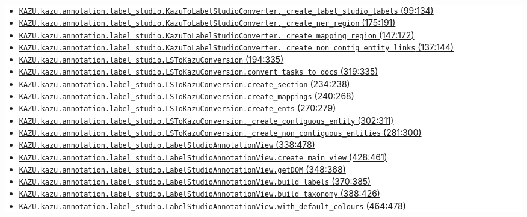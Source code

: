 - <a href="https://github.com/AstraZeneca/KAZU/blob/master/kazu/annotation/label_studio.py#L99-L134" target="_blank" rel="noopener noreferrer">`KAZU.kazu.annotation.label_studio.KazuToLabelStudioConverter._create_label_studio_labels` (99:134)</a>
- <a href="https://github.com/AstraZeneca/KAZU/blob/master/kazu/annotation/label_studio.py#L175-L191" target="_blank" rel="noopener noreferrer">`KAZU.kazu.annotation.label_studio.KazuToLabelStudioConverter._create_ner_region` (175:191)</a>
- <a href="https://github.com/AstraZeneca/KAZU/blob/master/kazu/annotation/label_studio.py#L147-L172" target="_blank" rel="noopener noreferrer">`KAZU.kazu.annotation.label_studio.KazuToLabelStudioConverter._create_mapping_region` (147:172)</a>
- <a href="https://github.com/AstraZeneca/KAZU/blob/master/kazu/annotation/label_studio.py#L137-L144" target="_blank" rel="noopener noreferrer">`KAZU.kazu.annotation.label_studio.KazuToLabelStudioConverter._create_non_contig_entity_links` (137:144)</a>
- <a href="https://github.com/AstraZeneca/KAZU/blob/master/kazu/annotation/label_studio.py#L194-L335" target="_blank" rel="noopener noreferrer">`KAZU.kazu.annotation.label_studio.LSToKazuConversion` (194:335)</a>
- <a href="https://github.com/AstraZeneca/KAZU/blob/master/kazu/annotation/label_studio.py#L319-L335" target="_blank" rel="noopener noreferrer">`KAZU.kazu.annotation.label_studio.LSToKazuConversion.convert_tasks_to_docs` (319:335)</a>
- <a href="https://github.com/AstraZeneca/KAZU/blob/master/kazu/annotation/label_studio.py#L234-L238" target="_blank" rel="noopener noreferrer">`KAZU.kazu.annotation.label_studio.LSToKazuConversion.create_section` (234:238)</a>
- <a href="https://github.com/AstraZeneca/KAZU/blob/master/kazu/annotation/label_studio.py#L240-L268" target="_blank" rel="noopener noreferrer">`KAZU.kazu.annotation.label_studio.LSToKazuConversion.create_mappings` (240:268)</a>
- <a href="https://github.com/AstraZeneca/KAZU/blob/master/kazu/annotation/label_studio.py#L270-L279" target="_blank" rel="noopener noreferrer">`KAZU.kazu.annotation.label_studio.LSToKazuConversion.create_ents` (270:279)</a>
- <a href="https://github.com/AstraZeneca/KAZU/blob/master/kazu/annotation/label_studio.py#L302-L311" target="_blank" rel="noopener noreferrer">`KAZU.kazu.annotation.label_studio.LSToKazuConversion._create_contiguous_entity` (302:311)</a>
- <a href="https://github.com/AstraZeneca/KAZU/blob/master/kazu/annotation/label_studio.py#L281-L300" target="_blank" rel="noopener noreferrer">`KAZU.kazu.annotation.label_studio.LSToKazuConversion._create_non_contiguous_entities` (281:300)</a>
- <a href="https://github.com/AstraZeneca/KAZU/blob/master/kazu/annotation/label_studio.py#L338-L478" target="_blank" rel="noopener noreferrer">`KAZU.kazu.annotation.label_studio.LabelStudioAnnotationView` (338:478)</a>
- <a href="https://github.com/AstraZeneca/KAZU/blob/master/kazu/annotation/label_studio.py#L428-L461" target="_blank" rel="noopener noreferrer">`KAZU.kazu.annotation.label_studio.LabelStudioAnnotationView.create_main_view` (428:461)</a>
- <a href="https://github.com/AstraZeneca/KAZU/blob/master/kazu/annotation/label_studio.py#L348-L368" target="_blank" rel="noopener noreferrer">`KAZU.kazu.annotation.label_studio.LabelStudioAnnotationView.getDOM` (348:368)</a>
- <a href="https://github.com/AstraZeneca/KAZU/blob/master/kazu/annotation/label_studio.py#L370-L385" target="_blank" rel="noopener noreferrer">`KAZU.kazu.annotation.label_studio.LabelStudioAnnotationView.build_labels` (370:385)</a>
- <a href="https://github.com/AstraZeneca/KAZU/blob/master/kazu/annotation/label_studio.py#L388-L426" target="_blank" rel="noopener noreferrer">`KAZU.kazu.annotation.label_studio.LabelStudioAnnotationView.build_taxonomy` (388:426)</a>
- <a href="https://github.com/AstraZeneca/KAZU/blob/master/kazu/annotation/label_studio.py#L464-L478" target="_blank" rel="noopener noreferrer">`KAZU.kazu.annotation.label_studio.LabelStudioAnnotationView.with_default_colours` (464:478)</a>
